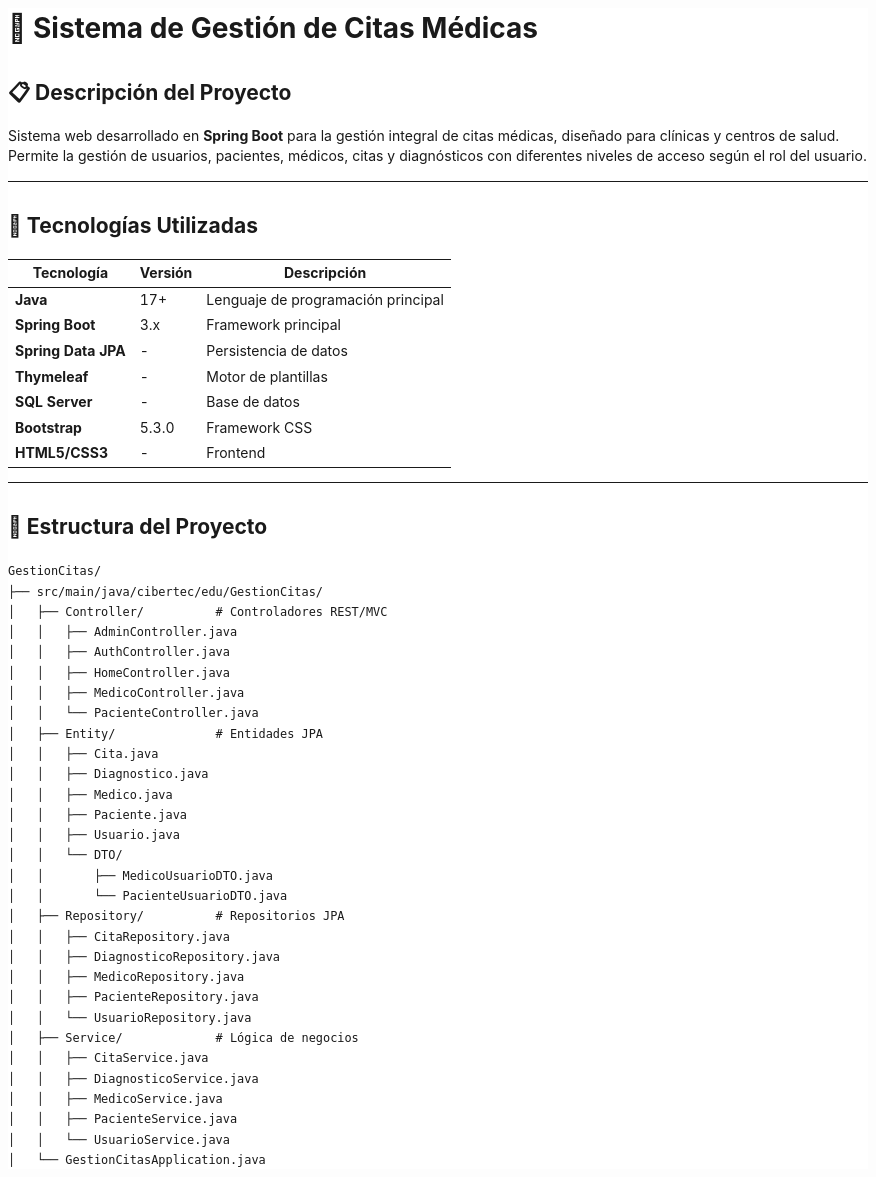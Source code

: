 # 🏥 Sistema de Gestión de Citas Médicas

## 📋 Descripción del Proyecto

Sistema web desarrollado en **Spring Boot** para la gestión integral de citas médicas, diseñado para clínicas y centros de salud. Permite la gestión de usuarios, pacientes, médicos, citas y diagnósticos con diferentes niveles de acceso según el rol del usuario.

---

## 🚀 Tecnologías Utilizadas

| Tecnología | Versión | Descripción |
|------------|---------|-------------|
| **Java** | 17+ | Lenguaje de programación principal |
| **Spring Boot** | 3.x | Framework principal |
| **Spring Data JPA** | - | Persistencia de datos |
| **Thymeleaf** | - | Motor de plantillas |
| **SQL Server** | - | Base de datos |
| **Bootstrap** | 5.3.0 | Framework CSS |
| **HTML5/CSS3** | - | Frontend |

---

## 📁 Estructura del Proyecto

```
GestionCitas/
├── src/main/java/cibertec/edu/GestionCitas/
│   ├── Controller/          # Controladores REST/MVC
│   │   ├── AdminController.java
│   │   ├── AuthController.java
│   │   ├── HomeController.java
│   │   ├── MedicoController.java
│   │   └── PacienteController.java
│   ├── Entity/              # Entidades JPA
│   │   ├── Cita.java
│   │   ├── Diagnostico.java
│   │   ├── Medico.java
│   │   ├── Paciente.java
│   │   ├── Usuario.java
│   │   └── DTO/
│   │       ├── MedicoUsuarioDTO.java
│   │       └── PacienteUsuarioDTO.java
│   ├── Repository/          # Repositorios JPA
│   │   ├── CitaRepository.java
│   │   ├── DiagnosticoRepository.java
│   │   ├── MedicoRepository.java
│   │   ├── PacienteRepository.java
│   │   └── UsuarioRepository.java
│   ├── Service/             # Lógica de negocios
│   │   ├── CitaService.java
│   │   ├── DiagnosticoService.java
│   │   ├── MedicoService.java
│   │   ├── PacienteService.java
│   │   └── UsuarioService.java
│   └── GestionCitasApplication.java
```